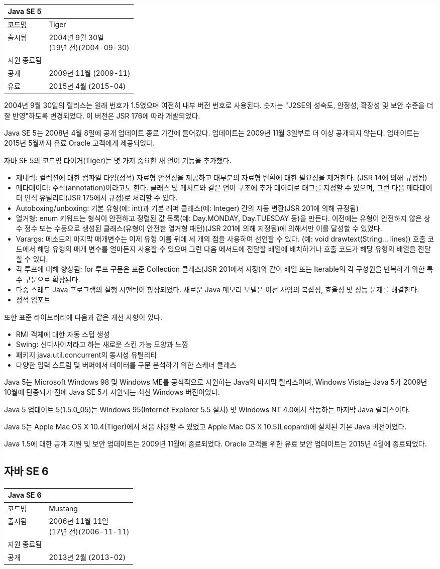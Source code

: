 | Java SE 5                                                              |                                       |
| ---------------------------------------------------------------------- | ------------------------------------- |
| [코드명](https://ko.wikipedia.org/wiki/%EC%BD%94%EB%93%9C%EB%AA%85 "코드명") | Tiger                                 |
| 출시됨                                                                    | 2004년 9월 30일  <br>(19년 전)(2004-09-30) |
| 지원 종료됨                                                                 |                                       |
| 공개                                                                     | 2009년 11월 (2009-11)                   |
| 유료                                                                     | 2015년 4월 (2015-04)                    |

2004년 9월 30일의 릴리스는 원래 번호가 1.5였으며 여전히 내부 버전 번호로 사용된다. 숫자는 "J2SE의 성숙도, 안정성, 확장성 및 보안 수준을 더 잘 반영"하도록 변경되었다. 이 버전은 JSR 176에 따라 개발되었다.

Java SE 5는 2008년 4월 8일에 공개 업데이트 종료 기간에 들어갔다. 업데이트는 2009년 11월 3일부로 더 이상 공개되지 않는다. 업데이트는 2015년 5월까지 유료 Oracle 고객에게 제공되었다.

자바 SE 5의 코드명 타이거(Tiger)는 몇 가지 중요한 새 언어 기능을 추가했다.

- 제네릭: 컬렉션에 대한 컴파일 타임(정적) 자료형 안전성을 제공하고 대부분의 자료형 변환에 대한 필요성을 제거한다. (JSR 14에 의해 규정됨)
- 메타데이터: 주석(annotation)이라고도 한다. 클래스 및 메서드와 같은 언어 구조에 추가 데이터로 태그를 지정할 수 있으며, 그런 다음 메타데이터 인식 유틸리티(JSR 175에서 규정)로 처리할 수 있다.
- Autoboxing/unboxing: 기본 유형(예: int)과 기본 래퍼 클래스(예: Integer) 간의 자동 변환(JSR 201에 의해 규정됨)
- 열거형: enum 키워드는 형식이 안전하고 정렬된 값 목록(예: Day.MONDAY, Day.TUESDAY 등)을 만든다. 이전에는 유형이 안전하지 않은 상수 정수 또는 수동으로 생성된 클래스(유형이 안전한 열거형 패턴)(JSR 201에 의해 지정됨)에 의해서만 이를 달성할 수 있었다.
- Varargs: 메소드의 마지막 매개변수는 이제 유형 이름 뒤에 세 개의 점을 사용하여 선언할 수 있다. (예: void drawtext(String... lines)) 호출 코드에서 해당 유형의 매개 변수를 얼마든지 사용할 수 있으며 그런 다음 메서드에 전달할 배열에 배치하거나 호출 코드가 해당 유형의 배열을 전달할 수 있다.
- 각 루프에 대해 향상됨: for 루프 구문은 표준 Collection 클래스(JSR 201에서 지정)와 같이 배열 또는 Iterable의 각 구성원을 반복하기 위한 특수 구문으로 확장된다.
- 다중 스레드 Java 프로그램의 실행 시맨틱이 향상되었다. 새로운 Java 메모리 모델은 이전 사양의 복잡성, 효율성 및 성능 문제를 해결한다.
- 정적 임포트

또한 표준 라이브러리에 다음과 같은 개선 사항이 있다.

- RMI 객체에 대한 자동 스텁 생성
- Swing: 신디사이저라고 하는 새로운 스킨 가능 모양과 느낌
- 패키지 java.util.concurrent의 동시성 유틸리티
- 다양한 입력 스트림 및 버퍼에서 데이터를 구문 분석하기 위한 스캐너 클래스

Java 5는 Microsoft Windows 98 및 Windows ME를 공식적으로 지원하는 Java의 마지막 릴리스이며, Windows Vista는 Java 5가 2009년 10월에 단종되기 전에 Java SE 5가 지원되는 최신 Windows 버전이었다.

Java 5 업데이트 5(1.5.0_05)는 Windows 95(Internet Explorer 5.5 설치) 및 Windows NT 4.0에서 작동하는 마지막 Java 릴리스이다.

Java 5는 Apple Mac OS X 10.4(Tiger)에서 처음 사용할 수 있었고 Apple Mac OS X 10.5(Leopard)에 설치된 기본 Java 버전이었다.

Java 1.5에 대한 공개 지원 및 보안 업데이트는 2009년 11월에 종료되었다. Oracle 고객을 위한 유료 보안 업데이트는 2015년 4월에 종료되었다.

## 자바 SE 6

| Java SE 6                                                              |                                        |
| ---------------------------------------------------------------------- | -------------------------------------- |
| [코드명](https://ko.wikipedia.org/wiki/%EC%BD%94%EB%93%9C%EB%AA%85 "코드명") | Mustang                                |
| 출시됨                                                                    | 2006년 11월 11일  <br>(17년 전)(2006-11-11) |
| 지원 종료됨                                                                 |                                        |
| 공개                                                                     | 2013년 2월 (2013-02)                     |
